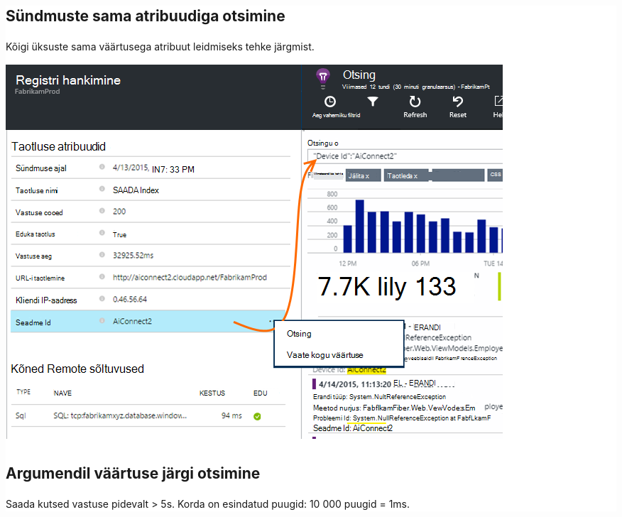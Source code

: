 ## <a name="find-events-with-the-same-property"></a>Sündmuste sama atribuudiga otsimine

Kõigi üksuste sama väärtusega atribuut leidmiseks tehke järgmist.

![Paremklõpsake atribuut](./media/app-insights-diagnostic-search/12-samevalue.png)

## <a name="search-by-metric-value"></a>Argumendil väärtuse järgi otsimine

Saada kutsed vastuse pidevalt > 5s.  Korda on esindatud puugid: 10 000 puugid = 1ms.
